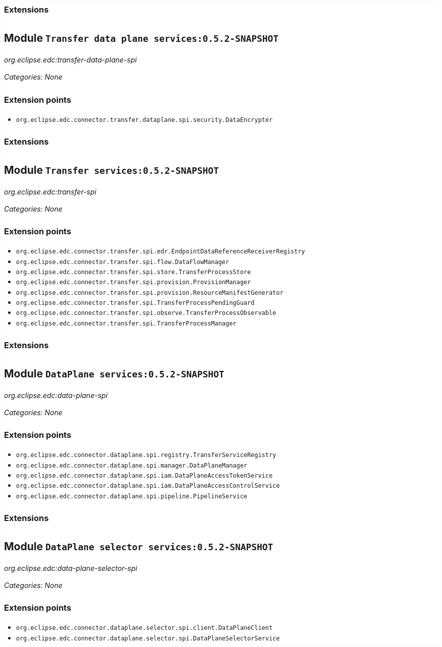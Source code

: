 ### Extensions
Module `Transfer data plane services:0.5.2-SNAPSHOT`
----------------------------------------------------
_org.eclipse.edc:transfer-data-plane-spi_

_Categories: None_

### Extension points
  - `org.eclipse.edc.connector.transfer.dataplane.spi.security.DataEncrypter`

### Extensions
Module `Transfer services:0.5.2-SNAPSHOT`
-----------------------------------------
_org.eclipse.edc:transfer-spi_

_Categories: None_

### Extension points
  - `org.eclipse.edc.connector.transfer.spi.edr.EndpointDataReferenceReceiverRegistry`
  - `org.eclipse.edc.connector.transfer.spi.flow.DataFlowManager`
  - `org.eclipse.edc.connector.transfer.spi.store.TransferProcessStore`
  - `org.eclipse.edc.connector.transfer.spi.provision.ProvisionManager`
  - `org.eclipse.edc.connector.transfer.spi.provision.ResourceManifestGenerator`
  - `org.eclipse.edc.connector.transfer.spi.TransferProcessPendingGuard`
  - `org.eclipse.edc.connector.transfer.spi.observe.TransferProcessObservable`
  - `org.eclipse.edc.connector.transfer.spi.TransferProcessManager`

### Extensions
Module `DataPlane services:0.5.2-SNAPSHOT`
------------------------------------------
_org.eclipse.edc:data-plane-spi_

_Categories: None_

### Extension points
  - `org.eclipse.edc.connector.dataplane.spi.registry.TransferServiceRegistry`
  - `org.eclipse.edc.connector.dataplane.spi.manager.DataPlaneManager`
  - `org.eclipse.edc.connector.dataplane.spi.iam.DataPlaneAccessTokenService`
  - `org.eclipse.edc.connector.dataplane.spi.iam.DataPlaneAccessControlService`
  - `org.eclipse.edc.connector.dataplane.spi.pipeline.PipelineService`

### Extensions
Module `DataPlane selector services:0.5.2-SNAPSHOT`
---------------------------------------------------
_org.eclipse.edc:data-plane-selector-spi_

_Categories: None_

### Extension points
  - `org.eclipse.edc.connector.dataplane.selector.spi.client.DataPlaneClient`
  - `org.eclipse.edc.connector.dataplane.selector.spi.DataPlaneSelectorService`
